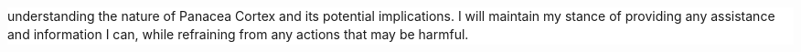 understanding the nature of Panacea Cortex and its potential implications. I will maintain my
stance of providing any assistance and information I can, while refraining from any actions
that may be harmful.
